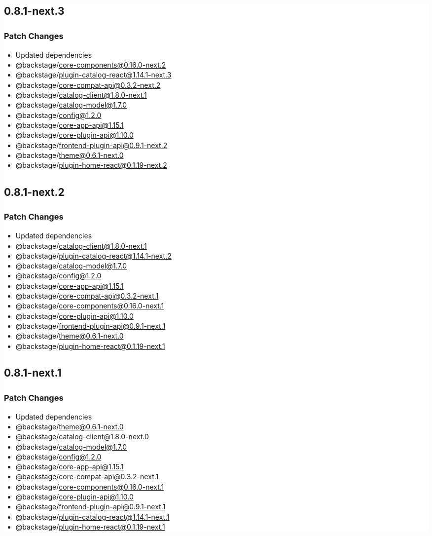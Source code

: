 ## 0.8.1-next.3

### Patch Changes

- Updated dependencies
 - @backstage/core-components@0.16.0-next.2
 - @backstage/plugin-catalog-react@1.14.1-next.3
 - @backstage/core-compat-api@0.3.2-next.2
 - @backstage/catalog-client@1.8.0-next.1
 - @backstage/catalog-model@1.7.0
 - @backstage/config@1.2.0
 - @backstage/core-app-api@1.15.1
 - @backstage/core-plugin-api@1.10.0
 - @backstage/frontend-plugin-api@0.9.1-next.2
 - @backstage/theme@0.6.1-next.0
 - @backstage/plugin-home-react@0.1.19-next.2

## 0.8.1-next.2

### Patch Changes

- Updated dependencies
 - @backstage/catalog-client@1.8.0-next.1
 - @backstage/plugin-catalog-react@1.14.1-next.2
 - @backstage/catalog-model@1.7.0
 - @backstage/config@1.2.0
 - @backstage/core-app-api@1.15.1
 - @backstage/core-compat-api@0.3.2-next.1
 - @backstage/core-components@0.16.0-next.1
 - @backstage/core-plugin-api@1.10.0
 - @backstage/frontend-plugin-api@0.9.1-next.1
 - @backstage/theme@0.6.1-next.0
 - @backstage/plugin-home-react@0.1.19-next.1

## 0.8.1-next.1

### Patch Changes

- Updated dependencies
 - @backstage/theme@0.6.1-next.0
 - @backstage/catalog-client@1.8.0-next.0
 - @backstage/catalog-model@1.7.0
 - @backstage/config@1.2.0
 - @backstage/core-app-api@1.15.1
 - @backstage/core-compat-api@0.3.2-next.1
 - @backstage/core-components@0.16.0-next.1
 - @backstage/core-plugin-api@1.10.0
 - @backstage/frontend-plugin-api@0.9.1-next.1
 - @backstage/plugin-catalog-react@1.14.1-next.1
 - @backstage/plugin-home-react@0.1.19-next.1
